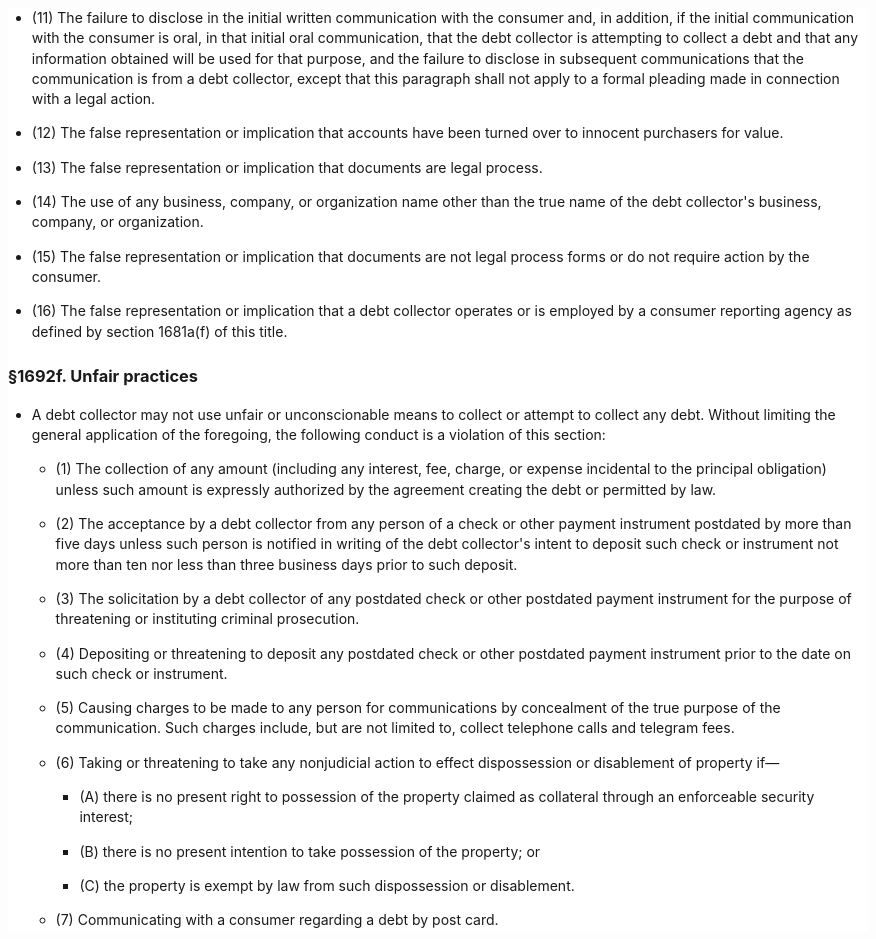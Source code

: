   * (11) The failure to disclose in the initial written communication with the consumer and, in addition, if the initial communication with the consumer is oral, in that initial oral communication, that the debt collector is attempting to collect a debt and that any information obtained will be used for that purpose, and the failure to disclose in subsequent communications that the communication is from a debt collector, except that this paragraph shall not apply to a formal pleading made in connection with a legal action.

  * (12) The false representation or implication that accounts have been turned over to innocent purchasers for value.

  * (13) The false representation or implication that documents are legal process.

  * (14) The use of any business, company, or organization name other than the true name of the debt collector's business, company, or organization.

  * (15) The false representation or implication that documents are not legal process forms or do not require action by the consumer.

  * (16) The false representation or implication that a debt collector operates or is employed by a consumer reporting agency as defined by section 1681a(f) of this title.

### §1692f. Unfair practices
* A debt collector may not use unfair or unconscionable means to collect or attempt to collect any debt. Without limiting the general application of the foregoing, the following conduct is a violation of this section:

  * (1) The collection of any amount (including any interest, fee, charge, or expense incidental to the principal obligation) unless such amount is expressly authorized by the agreement creating the debt or permitted by law.

  * (2) The acceptance by a debt collector from any person of a check or other payment instrument postdated by more than five days unless such person is notified in writing of the debt collector's intent to deposit such check or instrument not more than ten nor less than three business days prior to such deposit.

  * (3) The solicitation by a debt collector of any postdated check or other postdated payment instrument for the purpose of threatening or instituting criminal prosecution.

  * (4) Depositing or threatening to deposit any postdated check or other postdated payment instrument prior to the date on such check or instrument.

  * (5) Causing charges to be made to any person for communications by concealment of the true purpose of the communication. Such charges include, but are not limited to, collect telephone calls and telegram fees.

  * (6) Taking or threatening to take any nonjudicial action to effect dispossession or disablement of property if—

    * (A) there is no present right to possession of the property claimed as collateral through an enforceable security interest;

    * (B) there is no present intention to take possession of the property; or

    * (C) the property is exempt by law from such dispossession or disablement.


  * (7) Communicating with a consumer regarding a debt by post card.
